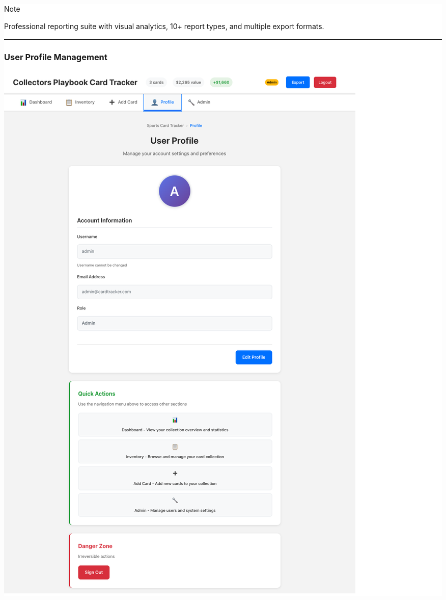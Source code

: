 > [!NOTE]
> Professional reporting suite with visual analytics, 10+ report types, and multiple export formats.

---

### User Profile Management

![User Profile Page](user-profile-page.png)
